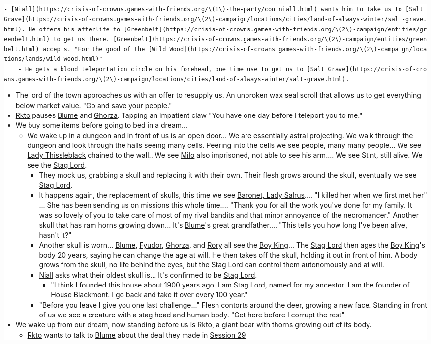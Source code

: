     - [Niall](https://crisis-of-crowns.games-with-friends.org/\(1\)-the-party/con'niall.html) wants him to take us to [Salt Grave](https://crisis-of-crowns.games-with-friends.org/\(2\)-campaign/locations/cities/land-of-always-winter/salt-grave.html). He offers his afterlife to [Greenbelt](https://crisis-of-crowns.games-with-friends.org/\(2\)-campaign/entities/greenbelt.html) to get us there. [Greenbelt](https://crisis-of-crowns.games-with-friends.org/\(2\)-campaign/entities/greenbelt.html) accepts. "For the good of the [Wild Wood](https://crisis-of-crowns.games-with-friends.org/\(2\)-campaign/locations/lands/wild-wood.html)"
        - He gets a blood teleportation circle on his forehead, one time use to get us to [Salt Grave](https://crisis-of-crowns.games-with-friends.org/\(2\)-campaign/locations/cities/land-of-always-winter/salt-grave.html).
- The lord of the town approaches us with an offer to resupply us. An unbroken wax seal scroll that allows us to get everything below market value. "Go and save your people."
- [Rkto](https://crisis-of-crowns.games-with-friends.org/\(2\)-campaign/entities/ancients/rkto.html) pauses [Blume](https://crisis-of-crowns.games-with-friends.org/\(1\)-the-party/blume.html) and [Ghorza](https://crisis-of-crowns.games-with-friends.org/\(1\)-the-party/ghorza.html). Tapping an impatient claw "You have one day before I teleport you to me."
- We buy some items before going to bed in a dream...
    - We wake up in a dungeon and in front of us is an open door... We are essentially astral projecting. We walk through the dungeon and look through the halls seeing many cells. Peering into the cells we see people, many many people... We see [Lady Thissleblack](https://crisis-of-crowns.games-with-friends.org/\(2\)-campaign/people/lady-thissleblack.html) chained to the wall.. We see [Milo](https://crisis-of-crowns.games-with-friends.org/\(2\)-campaign/people/milo.html) also imprisoned, not able to see his arm.... We see Stint, still alive. We see the [Stag Lord](https://crisis-of-crowns.games-with-friends.org/\(2\)-campaign/entities/stag-lord.html).
        - They mock us, grabbing a skull and replacing it with their own. Their flesh grows around the skull, eventually we see [Stag Lord](https://crisis-of-crowns.games-with-friends.org/\(2\)-campaign/entities/stag-lord.html).
        - It happens again, the replacement of skulls, this time we see [Baronet, Lady Salrus](https://crisis-of-crowns.games-with-friends.org/\(2\)-campaign/people/baronet,-lady-salrus.html).... "I killed her when we first met her" ... She has been sending us on missions this whole time.... "Thank you for all the work you've done for my family. It was so lovely of you to take care of most of my rival bandits and that minor annoyance of the necromancer." Another skull that has ram horns growing down... It's [Blume](https://crisis-of-crowns.games-with-friends.org/\(1\)-the-party/blume.html)'s great grandfather.... "This tells you how long I've been alive, hasn't it?"
        - Another skull is worn... [Blume](https://crisis-of-crowns.games-with-friends.org/\(1\)-the-party/blume.html), [Fyudor](https://crisis-of-crowns.games-with-friends.org/\(1\)-the-party/fyudor.html), [Ghorza](https://crisis-of-crowns.games-with-friends.org/\(1\)-the-party/ghorza.html), and [Rory](https://crisis-of-crowns.games-with-friends.org/\(1\)-the-party/rory.html) all see the [Boy King](https://crisis-of-crowns.games-with-friends.org/\(2\)-campaign/people/boy-king.html)... The [Stag Lord](https://crisis-of-crowns.games-with-friends.org/\(2\)-campaign/entities/stag-lord.html) then ages the [Boy King](https://crisis-of-crowns.games-with-friends.org/\(2\)-campaign/people/boy-king.html)'s body 20 years, saying he can change the age at will. He then takes off the skull, holding it out in front of him. A body grows from the skull, no life behind the eyes, but the [Stag Lord](https://crisis-of-crowns.games-with-friends.org/\(2\)-campaign/entities/stag-lord.html) can control them autonomously and at will.
        - [Niall](https://crisis-of-crowns.games-with-friends.org/\(1\)-the-party/con'niall.html) asks what their oldest skull is... It's confirmed to be [Stag Lord](https://crisis-of-crowns.games-with-friends.org/\(2\)-campaign/entities/stag-lord.html).
            - "I think I founded this house about 1900 years ago. I am [Stag Lord](https://crisis-of-crowns.games-with-friends.org/\(2\)-campaign/entities/stag-lord.html), named for my ancestor. I am the founder of [House Blackmont](https://crisis-of-crowns.games-with-friends.org/\(2\)-campaign/factions/royals/house-blackmont.html). I go back and take it over every 100 year."
        - "Before you leave I give you one last challenge..." Flesh contorts around the deer, growing a new face. Standing in front of us we see a creature with a stag head and human body. "Get here before I corrupt the rest"
- We wake up from our dream, now standing before us is [Rkto](https://crisis-of-crowns.games-with-friends.org/\(2\)-campaign/entities/ancients/rkto.html), a giant bear with thorns growing out of its body.
    - [Rkto](https://crisis-of-crowns.games-with-friends.org/\(2\)-campaign/entities/ancients/rkto.html) wants to talk to [Blume](https://crisis-of-crowns.games-with-friends.org/\(1\)-the-party/blume.html) about the deal they made in [Session 29](https://crisis-of-crowns.games-with-friends.org/\(3\)-sessions/\(3\)-winter/session-29.html)